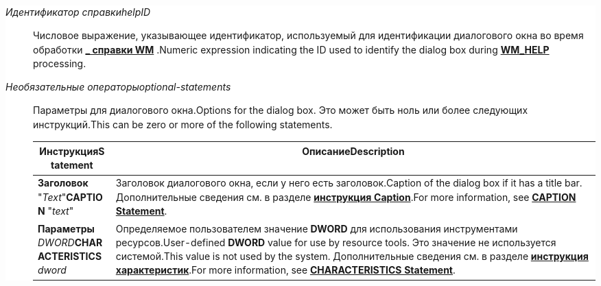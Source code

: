 </dd> <dt>

<span data-ttu-id="0d44a-125"><span id="helpID"></span><span id="helpid"></span><span id="HELPID"></span>*Идентификатор справки*</span><span class="sxs-lookup"><span data-stu-id="0d44a-125"><span id="helpID"></span><span id="helpid"></span><span id="HELPID"></span>*helpID*</span></span>
</dt> <dd>

<span data-ttu-id="0d44a-126">Числовое выражение, указывающее идентификатор, используемый для идентификации диалогового окна во время обработки [**\_ справки WM**](../shell/wm-help.md) .</span><span class="sxs-lookup"><span data-stu-id="0d44a-126">Numeric expression indicating the ID used to identify the dialog box during [**WM\_HELP**](../shell/wm-help.md) processing.</span></span>

</dd> <dt>

<span data-ttu-id="0d44a-127"><span id="optional-statements"></span><span id="OPTIONAL-STATEMENTS"></span>*Необязательные операторы*</span><span class="sxs-lookup"><span data-stu-id="0d44a-127"><span id="optional-statements"></span><span id="OPTIONAL-STATEMENTS"></span>*optional-statements*</span></span>
</dt> <dd>

<span data-ttu-id="0d44a-128">Параметры для диалогового окна.</span><span class="sxs-lookup"><span data-stu-id="0d44a-128">Options for the dialog box.</span></span> <span data-ttu-id="0d44a-129">Это может быть ноль или более следующих инструкций.</span><span class="sxs-lookup"><span data-stu-id="0d44a-129">This can be zero or more of the following statements.</span></span>



| <span data-ttu-id="0d44a-130">Инструкция</span><span class="sxs-lookup"><span data-stu-id="0d44a-130">Statement</span></span>                                                         | <span data-ttu-id="0d44a-131">Описание</span><span class="sxs-lookup"><span data-stu-id="0d44a-131">Description</span></span>                                                                                                                                                                                                                                                                                                                                                                                                                                                                           |
|-------------------------------------------------------------------|---------------------------------------------------------------------------------------------------------------------------------------------------------------------------------------------------------------------------------------------------------------------------------------------------------------------------------------------------------------------------------------------------------------------------------------------------------------------------------------|
| <span data-ttu-id="0d44a-132">**Заголовок** "*Text*"</span><span class="sxs-lookup"><span data-stu-id="0d44a-132">**CAPTION** "*text*"</span></span>                                              | <span data-ttu-id="0d44a-133">Заголовок диалогового окна, если у него есть заголовок.</span><span class="sxs-lookup"><span data-stu-id="0d44a-133">Caption of the dialog box if it has a title bar.</span></span> <span data-ttu-id="0d44a-134">Дополнительные сведения см. в разделе [**инструкция Caption**](caption-statement.md).</span><span class="sxs-lookup"><span data-stu-id="0d44a-134">For more information, see [**CAPTION Statement**](caption-statement.md).</span></span>                                                                                                                                                                                                                                                                                                                                                            |
| <span data-ttu-id="0d44a-135">**Параметры** *DWORD*</span><span class="sxs-lookup"><span data-stu-id="0d44a-135">**CHARACTERISTICS** *dword*</span></span>                                       | <span data-ttu-id="0d44a-136">Определяемое пользователем значение **DWORD** для использования инструментами ресурсов.</span><span class="sxs-lookup"><span data-stu-id="0d44a-136">User-defined **DWORD** value for use by resource tools.</span></span> <span data-ttu-id="0d44a-137">Это значение не используется системой.</span><span class="sxs-lookup"><span data-stu-id="0d44a-137">This value is not used by the system.</span></span> <span data-ttu-id="0d44a-138">Дополнительные сведения см. в разделе [**инструкция характеристик**](characteristics-statement.md).</span><span class="sxs-lookup"><span data-stu-id="0d44a-138">For more information, see [**CHARACTERISTICS Statement**](characteristics-statement.md).</span></span>                                                                                                                                                                                                                                                                                               |